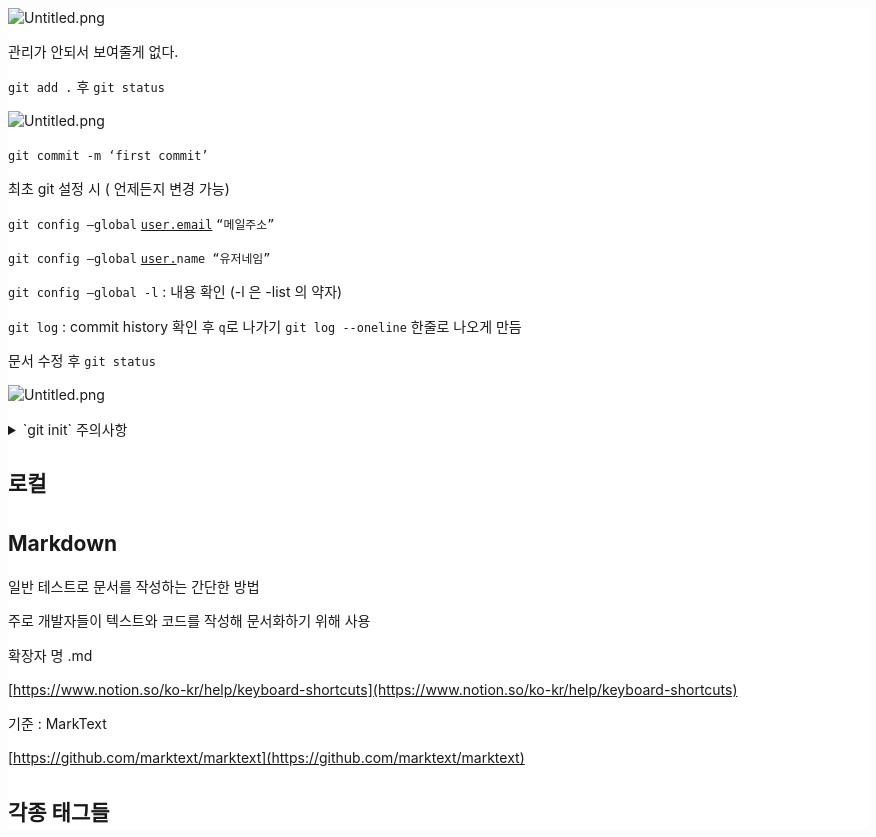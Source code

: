 ![Untitled.png](https://prod-files-secure.s3.us-west-2.amazonaws.com/526b4b2f-52a7-472d-89c7-355bd22a00f0/bc19c348-c168-4e78-93a5-d2e9c2df2a6d/Untitled.png?X-Amz-Algorithm=AWS4-HMAC-SHA256&X-Amz-Content-Sha256=UNSIGNED-PAYLOAD&X-Amz-Credential=AKIAT73L2G45HZZMZUHI%2F20240113%2Fus-west-2%2Fs3%2Faws4_request&X-Amz-Date=20240113T093756Z&X-Amz-Expires=3600&X-Amz-Signature=f68e57d8b1c1913ed032e801565a5c8c6d3e84848927e0960a1b7c650cb068d6&X-Amz-SignedHeaders=host&x-id=GetObject)


관리가 안되서 보여줄게 없다.


`git add .`  후 `git status`


![Untitled.png](https://prod-files-secure.s3.us-west-2.amazonaws.com/526b4b2f-52a7-472d-89c7-355bd22a00f0/a6959561-1499-4569-98e9-a4a153b3ab0c/Untitled.png?X-Amz-Algorithm=AWS4-HMAC-SHA256&X-Amz-Content-Sha256=UNSIGNED-PAYLOAD&X-Amz-Credential=AKIAT73L2G45HZZMZUHI%2F20240113%2Fus-west-2%2Fs3%2Faws4_request&X-Amz-Date=20240113T093756Z&X-Amz-Expires=3600&X-Amz-Signature=388b4c02719fb5877150f6e880079cf85bce329d40ea70439ad1bd2aa58bfa49&X-Amz-SignedHeaders=host&x-id=GetObject)


`git commit -m ‘first commit’`


최초 git 설정 시 ( 언제든지 변경 가능)


`git config —global` [`user.email`](http://user.email/) `“메일주소”`


`git config —global` [`user.`](http://user.email/)`name “유저네임”`


`git config —global -l` :  내용 확인 (-l 은 -list 의 약자)


`git log` : commit history 확인 후 `q`로 나가기 `git log --oneline` 한줄로 나오게 만듬


문서 수정 후 `git status`


![Untitled.png](https://prod-files-secure.s3.us-west-2.amazonaws.com/526b4b2f-52a7-472d-89c7-355bd22a00f0/4199963d-7f35-44a8-b3a6-0eadeec68bda/Untitled.png?X-Amz-Algorithm=AWS4-HMAC-SHA256&X-Amz-Content-Sha256=UNSIGNED-PAYLOAD&X-Amz-Credential=AKIAT73L2G45HZZMZUHI%2F20240113%2Fus-west-2%2Fs3%2Faws4_request&X-Amz-Date=20240113T093756Z&X-Amz-Expires=3600&X-Amz-Signature=4bdfe988ab10a80bb3127a805b7d8f90e438afd5d524d19a37b2fac6090df964&X-Amz-SignedHeaders=host&x-id=GetObject)

<details><summary>`git init` 주의사항</summary></details>


## 로컬


## Markdown


일반 테스트로 문서를 작성하는 간단한 방법


주로 개발자들이 텍스트와 코드를 작성해 문서화하기 위해 사용


확장자 명  .md


[https://www.notion.so/ko-kr/help/keyboard-shortcuts](https://www.notion.so/ko-kr/help/keyboard-shortcuts)


기준 : MarkText


[https://github.com/marktext/marktext](https://github.com/marktext/marktext)


## 각종 태그들
